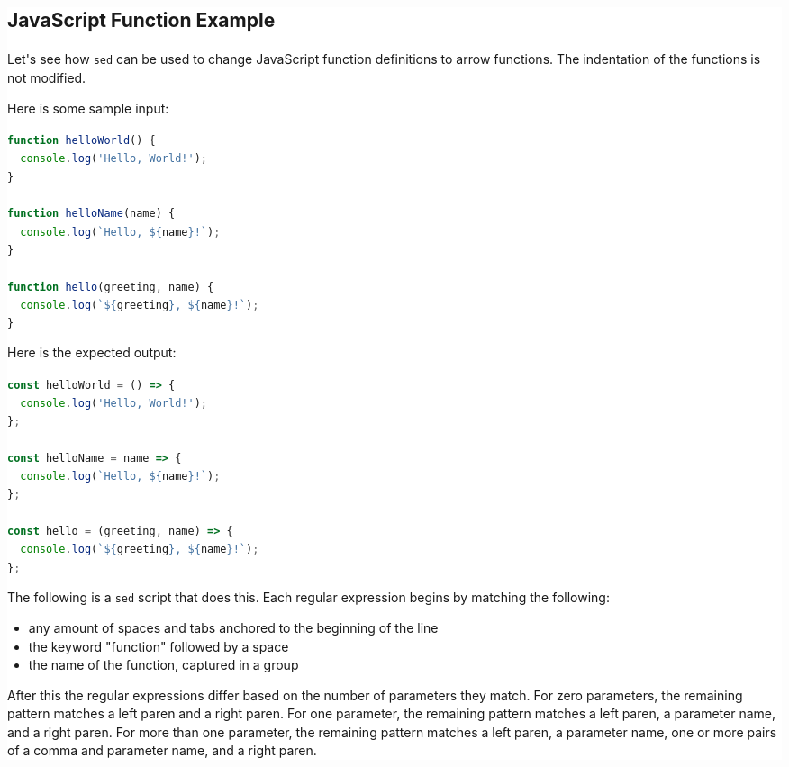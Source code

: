 ## JavaScript Function Example

Let's see how `sed` can be used to change
JavaScript function definitions to arrow functions.
The indentation of the functions is not modified.

Here is some sample input:

```js
function helloWorld() {
  console.log('Hello, World!');
}

function helloName(name) {
  console.log(`Hello, ${name}!`);
}

function hello(greeting, name) {
  console.log(`${greeting}, ${name}!`);
}
```

Here is the expected output:

```js
const helloWorld = () => {
  console.log('Hello, World!');
};

const helloName = name => {
  console.log(`Hello, ${name}!`);
};

const hello = (greeting, name) => {
  console.log(`${greeting}, ${name}!`);
};
```

The following is a `sed` script that does this.
Each regular expression begins by matching the following:

- any amount of spaces and tabs anchored to the beginning of the line
- the keyword "function" followed by a space
- the name of the function, captured in a group

After this the regular expressions differ
based on the number of parameters they match.
For zero parameters, the remaining pattern matches
a left paren and a right paren.
For one parameter, the remaining pattern matches
a left paren, a parameter name, and a right paren.
For more than one parameter, the remaining pattern matches
a left paren, a parameter name,
one or more pairs of a comma and parameter name,
and a right paren.
